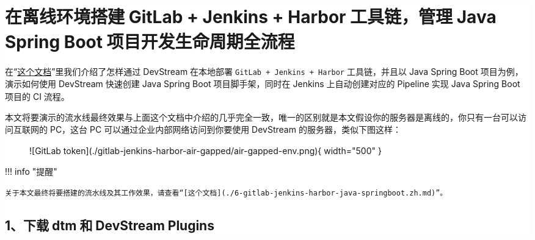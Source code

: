 # 在离线环境搭建 GitLab + Jenkins + Harbor 工具链，管理 Java Spring Boot 项目开发生命周期全流程

在“[这个文档](./2-gitlab-jenkins-harbor.zh.md)”里我们介绍了怎样通过 DevStream 在本地部署 `GitLab + Jenkins + Harbor` 工具链，并且以 Java Spring Boot 项目为例，演示如何使用 DevStream 快速创建 Java Spring Boot 项目脚手架，同时在 Jenkins 上自动创建对应的 Pipeline 实现 Java Spring Boot 项目的 CI 流程。

本文将要演示的流水线最终效果与上面这个文档中介绍的几乎完全一致，唯一的区别就是本文假设你的服务器是离线的，你只有一台可以访问互联网的 PC，这台 PC 可以通过企业内部网络访问到你要使用 DevStream 的服务器，类似下图这样：

<figure markdown>
  ![GitLab token](./gitlab-jenkins-harbor-air-gapped/air-gapped-env.png){ width="500" }
  <figcaption></figcaption>
</figure>

!!! info "提醒"

    关于本文最终将要搭建的流水线及其工作效果，请查看“[这个文档](./6-gitlab-jenkins-harbor-java-springboot.zh.md)”。

## 1、下载 dtm 和 DevStream Plugins
